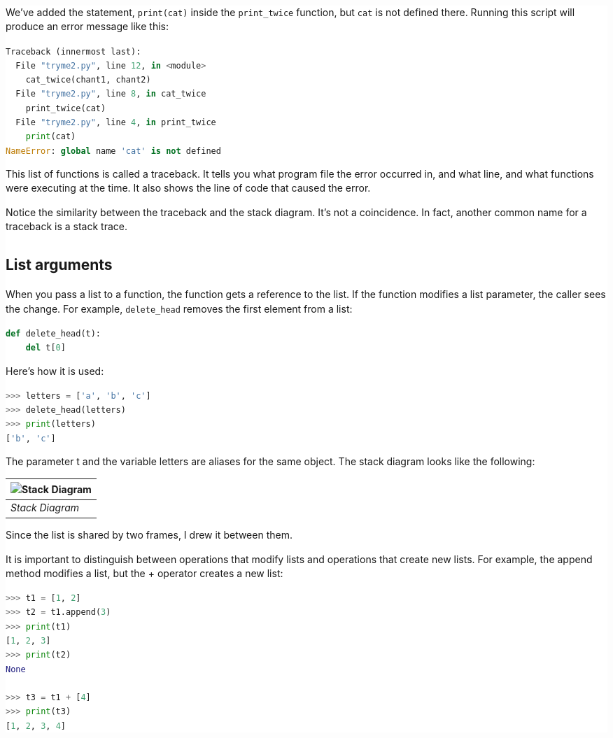 We’ve added the statement, `print(cat)` inside the `print_twice` function, but `cat` is not defined there. Running this script will produce an error message like this:

```python
Traceback (innermost last):
  File "tryme2.py", line 12, in <module>
    cat_twice(chant1, chant2)
  File "tryme2.py", line 8, in cat_twice
    print_twice(cat)
  File "tryme2.py", line 4, in print_twice
    print(cat)
NameError: global name 'cat' is not defined
```

This list of functions is called a traceback. It tells you what program file the error occurred in, and what line, and what functions were executing at the time. It also shows the line of code that caused the error.

Notice the similarity between the traceback and the stack diagram. It’s not a coincidence. In fact, another common name for a traceback is a stack trace.

## List arguments

When you pass a list to a function, the function gets a reference to the list. If the function modifies a list parameter, the caller sees the change. For example, `delete_head` removes the first element from a list:

```python
def delete_head(t):
    del t[0]
```

Here’s how it is used:

```python
>>> letters = ['a', 'b', 'c']
>>> delete_head(letters)
>>> print(letters)
['b', 'c']
```

The parameter t and the variable letters are aliases for the same object. The stack diagram looks like the following:

| [![](http://www.greenteapress.com/thinkpython/html/thinkpython017.png)](http://www.greenteapress.com/thinkpython/html/thinkpython017.png)Stack Diagram |
| ------------------------------------------------------------------------------------------------------------------------------------------------------ |
| _Stack Diagram_                                                                                                                                        |

Since the list is shared by two frames, I drew it between them.

It is important to distinguish between operations that modify lists and operations that create new lists. For example, the append method modifies a list, but the + operator creates a new list:

```python
>>> t1 = [1, 2]
>>> t2 = t1.append(3)
>>> print(t1)
[1, 2, 3]
>>> print(t2)
None

>>> t3 = t1 + [4]
>>> print(t3)
[1, 2, 3, 4]
```
